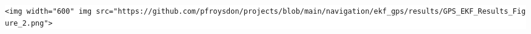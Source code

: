 	<img width="600" img src="https://github.com/pfroysdon/projects/blob/main/navigation/ekf_gps/results/GPS_EKF_Results_Figure_2.png">
</p>
<p align="center">
